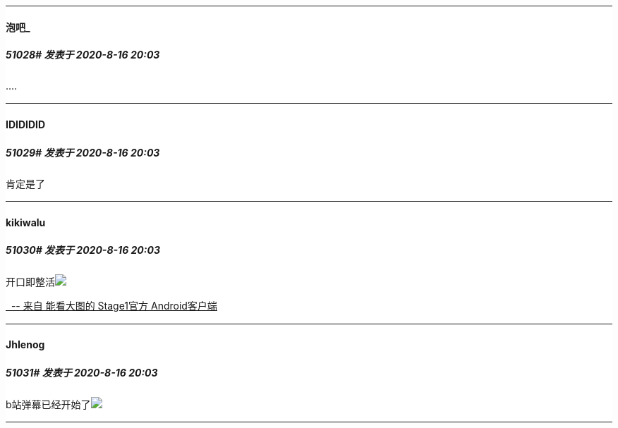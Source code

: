 
-----

####  泡吧_  
##### 51028#       发表于 2020-8-16 20:03




....







-----

####  IDIDIDID  
##### 51029#       发表于 2020-8-16 20:03




肯定是了







-----

####  kikiwalu  
##### 51030#       发表于 2020-8-16 20:03




开口即整活<img src="https://static.saraba1st.com/image/smiley/face2017/068.png" referrerpolicy="no-referrer">

[  -- 来自 能看大图的 Stage1官方 Android客户端](https://www.coolapk.com/apk/140634)







-----

####  JhIenog  
##### 51031#       发表于 2020-8-16 20:03




b站弹幕已经开始了<img src="https://static.saraba1st.com/image/smiley/face2017/066.png" referrerpolicy="no-referrer">







-----
